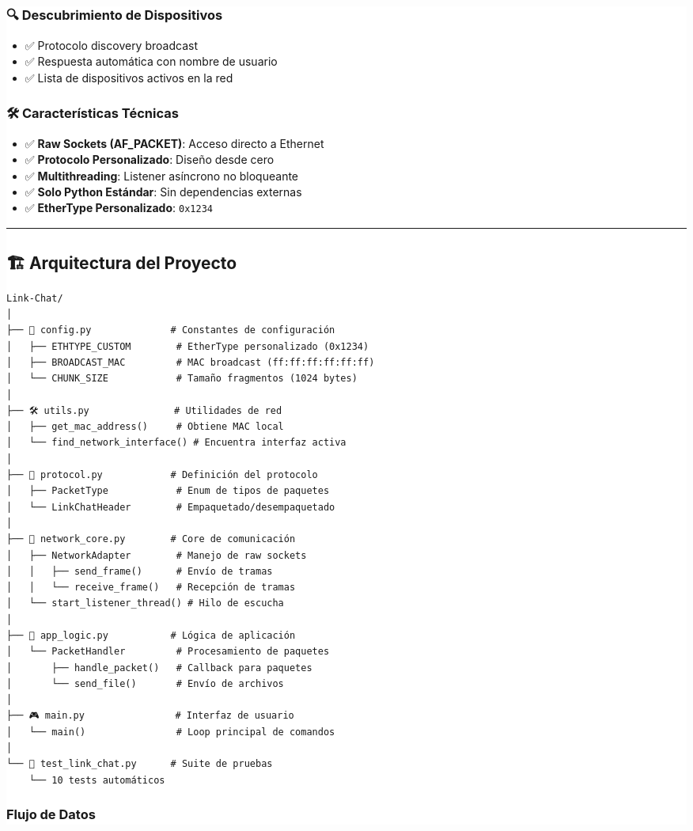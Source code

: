 ### 🔍 Descubrimiento de Dispositivos
- ✅ Protocolo discovery broadcast
- ✅ Respuesta automática con nombre de usuario
- ✅ Lista de dispositivos activos en la red

### 🛠️ Características Técnicas
- ✅ **Raw Sockets (AF_PACKET)**: Acceso directo a Ethernet
- ✅ **Protocolo Personalizado**: Diseño desde cero
- ✅ **Multithreading**: Listener asíncrono no bloqueante
- ✅ **Solo Python Estándar**: Sin dependencias externas
- ✅ **EtherType Personalizado**: `0x1234`

---

## 🏗️ Arquitectura del Proyecto

```
Link-Chat/
│
├── 📄 config.py              # Constantes de configuración
│   ├── ETHTYPE_CUSTOM        # EtherType personalizado (0x1234)
│   ├── BROADCAST_MAC         # MAC broadcast (ff:ff:ff:ff:ff:ff)
│   └── CHUNK_SIZE            # Tamaño fragmentos (1024 bytes)
│
├── 🛠️ utils.py               # Utilidades de red
│   ├── get_mac_address()     # Obtiene MAC local
│   └── find_network_interface() # Encuentra interfaz activa
│
├── 📡 protocol.py            # Definición del protocolo
│   ├── PacketType            # Enum de tipos de paquetes
│   └── LinkChatHeader        # Empaquetado/desempaquetado
│
├── 🔌 network_core.py        # Core de comunicación
│   ├── NetworkAdapter        # Manejo de raw sockets
│   │   ├── send_frame()      # Envío de tramas
│   │   └── receive_frame()   # Recepción de tramas
│   └── start_listener_thread() # Hilo de escucha
│
├── 🧠 app_logic.py           # Lógica de aplicación
│   └── PacketHandler         # Procesamiento de paquetes
│       ├── handle_packet()   # Callback para paquetes
│       └── send_file()       # Envío de archivos
│
├── 🎮 main.py                # Interfaz de usuario
│   └── main()                # Loop principal de comandos
│
└── 🧪 test_link_chat.py      # Suite de pruebas
    └── 10 tests automáticos
```

### Flujo de Datos
